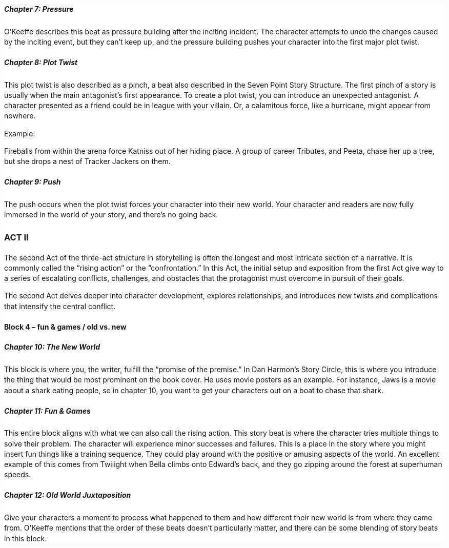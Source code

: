 ##### Chapter 7: Pressure

O’Keeffe describes this beat as pressure building after the inciting incident. The character attempts to undo the changes caused by the inciting event, but they can’t keep up, and the pressure building pushes your character into the first major plot twist.

##### Chapter 8: Plot Twist

This plot twist is also described as a pinch, a beat also described in the Seven Point Story Structure. The first pinch of a story is usually when the main antagonist’s first appearance. To create a plot twist, you can introduce an unexpected antagonist. A character presented as a friend could be in league with your villain. Or, a calamitous force, like a hurricane, might appear from nowhere.

Example:

Fireballs from within the arena force Katniss out of her hiding place. A group of career Tributes, and Peeta, chase her up a tree, but she drops a nest of Tracker Jackers on them.

##### Chapter 9: Push

The push occurs when the plot twist forces your character into their new world. Your character and readers are now fully immersed in the world of your story, and there’s no going back.

### ACT II

The second Act of the three-act structure in storytelling is often the longest and most intricate section of a narrative. It is commonly called the “rising action” or the “confrontation.” In this Act, the initial setup and exposition from the first Act give way to a series of escalating conflicts, challenges, and obstacles that the protagonist must overcome in pursuit of their goals.

The second Act delves deeper into character development, explores relationships, and introduces new twists and complications that intensify the central conflict.

#### Block 4 – fun & games / old vs. new

##### Chapter 10: The New World

This block is where you, the writer, fulfill the “promise of the premise.” In Dan Harmon’s Story Circle, this is where you introduce the thing that would be most prominent on the book cover. He uses movie posters as an example. For instance, Jaws is a movie about a shark eating people, so in chapter 10, you want to get your characters out on a boat to chase that shark.

##### Chapter 11: Fun & Games

This entire block aligns with what we can also call the rising action. This story beat is where the character tries multiple things to solve their problem. The character will experience minor successes and failures. This is a place in the story where you might insert fun things like a training sequence. They could play around with the positive or amusing aspects of the world. An excellent example of this comes from Twilight when Bella climbs onto Edward’s back, and they go zipping around the forest at superhuman speeds.

##### Chapter 12: Old World Juxtaposition

Give your characters a moment to process what happened to them and how different their new world is from where they came from. O’Keeffe mentions that the order of these beats doesn’t particularly matter, and there can be some blending of story beats in this block.
